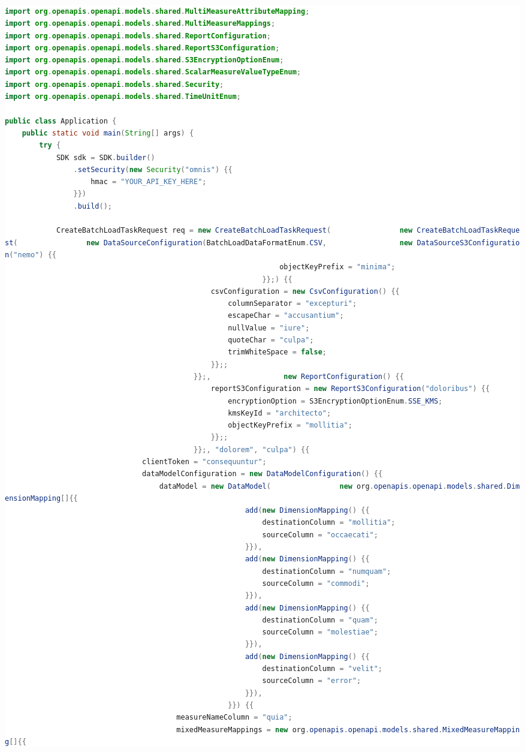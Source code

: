 ```java
import org.openapis.openapi.models.shared.MultiMeasureAttributeMapping;
import org.openapis.openapi.models.shared.MultiMeasureMappings;
import org.openapis.openapi.models.shared.ReportConfiguration;
import org.openapis.openapi.models.shared.ReportS3Configuration;
import org.openapis.openapi.models.shared.S3EncryptionOptionEnum;
import org.openapis.openapi.models.shared.ScalarMeasureValueTypeEnum;
import org.openapis.openapi.models.shared.Security;
import org.openapis.openapi.models.shared.TimeUnitEnum;

public class Application {
    public static void main(String[] args) {
        try {
            SDK sdk = SDK.builder()
                .setSecurity(new Security("omnis") {{
                    hmac = "YOUR_API_KEY_HERE";
                }})
                .build();

            CreateBatchLoadTaskRequest req = new CreateBatchLoadTaskRequest(                new CreateBatchLoadTaskRequest(                new DataSourceConfiguration(BatchLoadDataFormatEnum.CSV,                 new DataSourceS3Configuration("nemo") {{
                                                                objectKeyPrefix = "minima";
                                                            }};) {{
                                                csvConfiguration = new CsvConfiguration() {{
                                                    columnSeparator = "excepturi";
                                                    escapeChar = "accusantium";
                                                    nullValue = "iure";
                                                    quoteChar = "culpa";
                                                    trimWhiteSpace = false;
                                                }};;
                                            }};,                 new ReportConfiguration() {{
                                                reportS3Configuration = new ReportS3Configuration("doloribus") {{
                                                    encryptionOption = S3EncryptionOptionEnum.SSE_KMS;
                                                    kmsKeyId = "architecto";
                                                    objectKeyPrefix = "mollitia";
                                                }};;
                                            }};, "dolorem", "culpa") {{
                                clientToken = "consequuntur";
                                dataModelConfiguration = new DataModelConfiguration() {{
                                    dataModel = new DataModel(                new org.openapis.openapi.models.shared.DimensionMapping[]{{
                                                        add(new DimensionMapping() {{
                                                            destinationColumn = "mollitia";
                                                            sourceColumn = "occaecati";
                                                        }}),
                                                        add(new DimensionMapping() {{
                                                            destinationColumn = "numquam";
                                                            sourceColumn = "commodi";
                                                        }}),
                                                        add(new DimensionMapping() {{
                                                            destinationColumn = "quam";
                                                            sourceColumn = "molestiae";
                                                        }}),
                                                        add(new DimensionMapping() {{
                                                            destinationColumn = "velit";
                                                            sourceColumn = "error";
                                                        }}),
                                                    }}) {{
                                        measureNameColumn = "quia";
                                        mixedMeasureMappings = new org.openapis.openapi.models.shared.MixedMeasureMapping[]{{
```